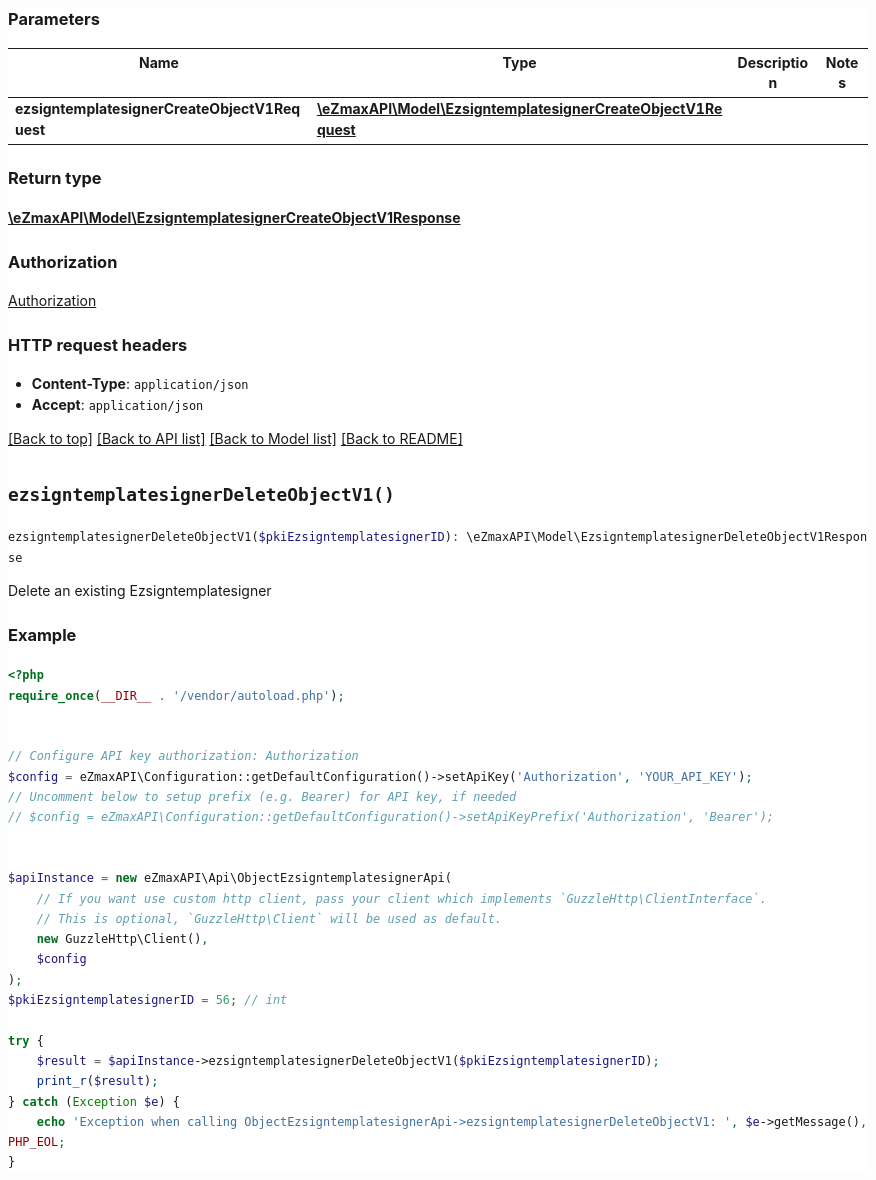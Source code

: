 ### Parameters

| Name | Type | Description  | Notes |
| ------------- | ------------- | ------------- | ------------- |
| **ezsigntemplatesignerCreateObjectV1Request** | [**\eZmaxAPI\Model\EzsigntemplatesignerCreateObjectV1Request**](../Model/EzsigntemplatesignerCreateObjectV1Request.md)|  | |

### Return type

[**\eZmaxAPI\Model\EzsigntemplatesignerCreateObjectV1Response**](../Model/EzsigntemplatesignerCreateObjectV1Response.md)

### Authorization

[Authorization](../../README.md#Authorization)

### HTTP request headers

- **Content-Type**: `application/json`
- **Accept**: `application/json`

[[Back to top]](#) [[Back to API list]](../../README.md#endpoints)
[[Back to Model list]](../../README.md#models)
[[Back to README]](../../README.md)

## `ezsigntemplatesignerDeleteObjectV1()`

```php
ezsigntemplatesignerDeleteObjectV1($pkiEzsigntemplatesignerID): \eZmaxAPI\Model\EzsigntemplatesignerDeleteObjectV1Response
```

Delete an existing Ezsigntemplatesigner



### Example

```php
<?php
require_once(__DIR__ . '/vendor/autoload.php');


// Configure API key authorization: Authorization
$config = eZmaxAPI\Configuration::getDefaultConfiguration()->setApiKey('Authorization', 'YOUR_API_KEY');
// Uncomment below to setup prefix (e.g. Bearer) for API key, if needed
// $config = eZmaxAPI\Configuration::getDefaultConfiguration()->setApiKeyPrefix('Authorization', 'Bearer');


$apiInstance = new eZmaxAPI\Api\ObjectEzsigntemplatesignerApi(
    // If you want use custom http client, pass your client which implements `GuzzleHttp\ClientInterface`.
    // This is optional, `GuzzleHttp\Client` will be used as default.
    new GuzzleHttp\Client(),
    $config
);
$pkiEzsigntemplatesignerID = 56; // int

try {
    $result = $apiInstance->ezsigntemplatesignerDeleteObjectV1($pkiEzsigntemplatesignerID);
    print_r($result);
} catch (Exception $e) {
    echo 'Exception when calling ObjectEzsigntemplatesignerApi->ezsigntemplatesignerDeleteObjectV1: ', $e->getMessage(), PHP_EOL;
}
```